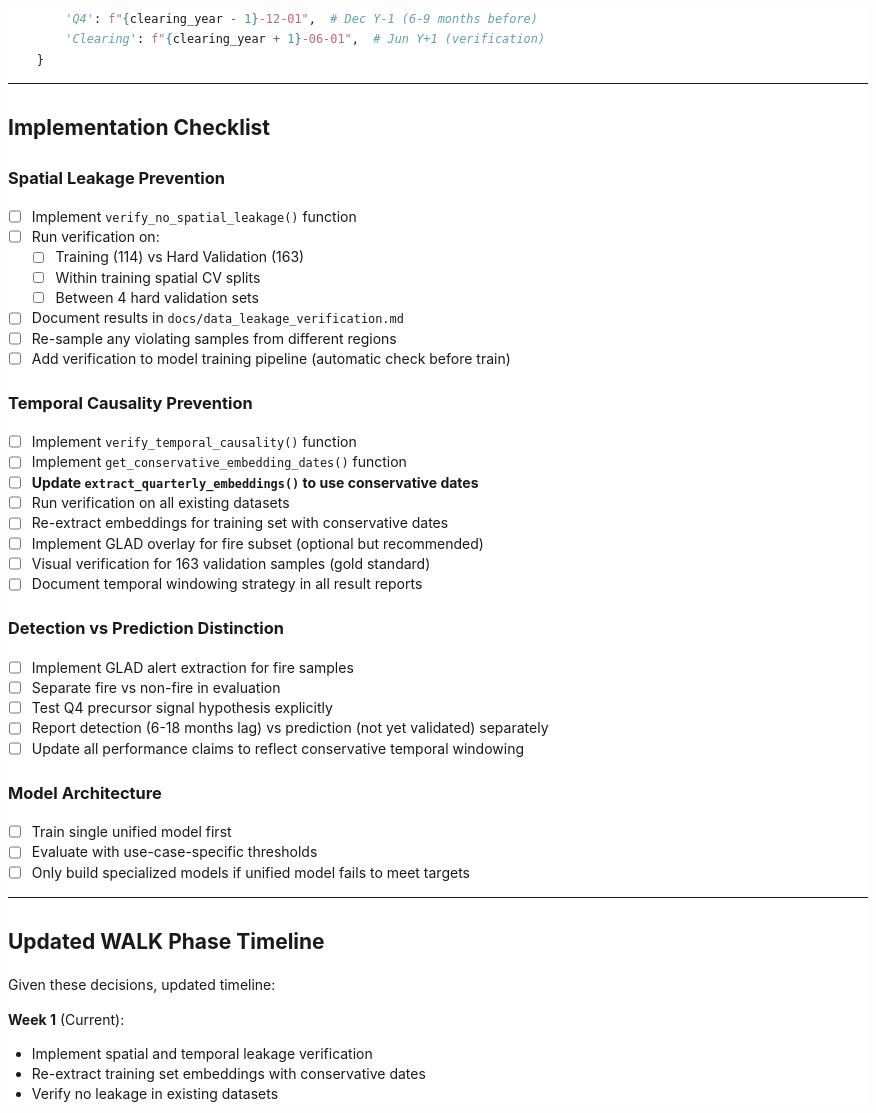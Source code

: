 ```python
        'Q4': f"{clearing_year - 1}-12-01",  # Dec Y-1 (6-9 months before)
        'Clearing': f"{clearing_year + 1}-06-01",  # Jun Y+1 (verification)
    }
```

---

## Implementation Checklist

### Spatial Leakage Prevention
- [ ] Implement `verify_no_spatial_leakage()` function
- [ ] Run verification on:
  - [ ] Training (114) vs Hard Validation (163)
  - [ ] Within training spatial CV splits
  - [ ] Between 4 hard validation sets
- [ ] Document results in `docs/data_leakage_verification.md`
- [ ] Re-sample any violating samples from different regions
- [ ] Add verification to model training pipeline (automatic check before train)

### Temporal Causality Prevention
- [ ] Implement `verify_temporal_causality()` function
- [ ] Implement `get_conservative_embedding_dates()` function
- [ ] **Update `extract_quarterly_embeddings()` to use conservative dates**
- [ ] Run verification on all existing datasets
- [ ] Re-extract embeddings for training set with conservative dates
- [ ] Implement GLAD overlay for fire subset (optional but recommended)
- [ ] Visual verification for 163 validation samples (gold standard)
- [ ] Document temporal windowing strategy in all result reports

### Detection vs Prediction Distinction
- [ ] Implement GLAD alert extraction for fire samples
- [ ] Separate fire vs non-fire in evaluation
- [ ] Test Q4 precursor signal hypothesis explicitly
- [ ] Report detection (6-18 months lag) vs prediction (not yet validated) separately
- [ ] Update all performance claims to reflect conservative temporal windowing

### Model Architecture
- [ ] Train single unified model first
- [ ] Evaluate with use-case-specific thresholds
- [ ] Only build specialized models if unified model fails to meet targets

---

## Updated WALK Phase Timeline

Given these decisions, updated timeline:

**Week 1** (Current):
- Implement spatial and temporal leakage verification
- Re-extract training set embeddings with conservative dates
- Verify no leakage in existing datasets
